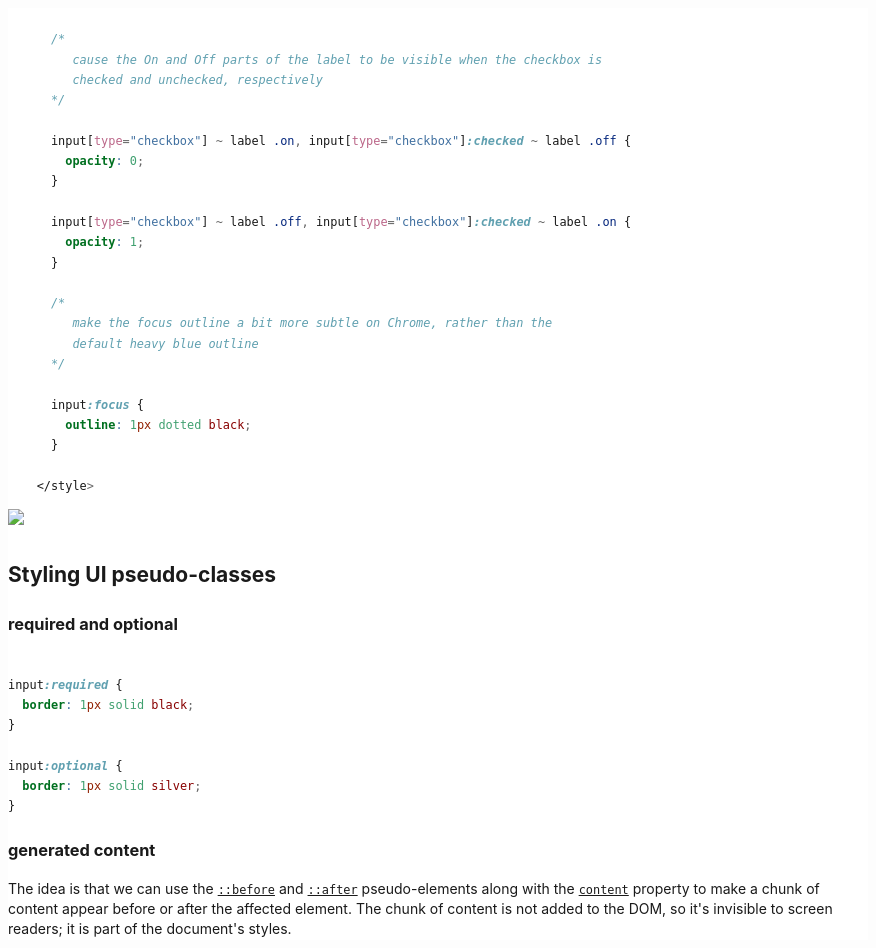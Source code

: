 ```css

      /*
         cause the On and Off parts of the label to be visible when the checkbox is
         checked and unchecked, respectively
      */

      input[type="checkbox"] ~ label .on, input[type="checkbox"]:checked ~ label .off {
        opacity: 0;
      }

      input[type="checkbox"] ~ label .off, input[type="checkbox"]:checked ~ label .on {
        opacity: 1;
      }

      /*
         make the focus outline a bit more subtle on Chrome, rather than the
         default heavy blue outline
      */

      input:focus {
        outline: 1px dotted black;
      }

    </style>
```

![](../attachments/2022-10-28-14-48-15.png)

## Styling UI pseudo-classes

### required and optional

```css

input:required {
  border: 1px solid black;
}

input:optional {
  border: 1px solid silver;
}
```

### generated content
The idea is that we can use the [`::before`](https://developer.mozilla.org/en-US/docs/Web/CSS/::before) and [`::after`](https://developer.mozilla.org/en-US/docs/Web/CSS/::after) pseudo-elements along with the [`content`](https://developer.mozilla.org/en-US/docs/Web/CSS/content) property to make a chunk of content appear before or after the affected element. The chunk of content is not added to the DOM, so it's invisible to screen readers; it is part of the document's styles.
